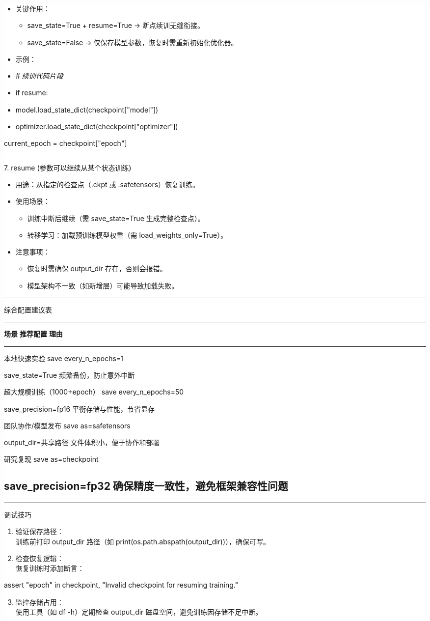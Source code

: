 -   关键作用：

    -   save_state=True + resume=True → 断点续训无缝衔接。

    -   save_state=False → 仅保存模型参数，恢复时需重新初始化优化器。

-   示例：

-   *\# 续训代码片段*

-   if resume:

-   model.load_state_dict(checkpoint\[\"model\"\])

-   optimizer.load_state_dict(checkpoint\[\"optimizer\"\])

current_epoch = checkpoint\[\"epoch\"\]

------------------------------------------------------------------------

7\. resume (参数可以继续从某个状态训练)

-   用途：从指定的检查点（.ckpt 或 .safetensors）恢复训练。

-   使用场景：

    -   训练中断后继续（需 save_state=True 生成完整检查点）。

    -   转移学习：加载预训练模型权重（需 load_weights_only=True）。

-   注意事项：

    -   恢复时需确保 output_dir 存在，否则会报错。

    -   模型架构不一致（如新增层）可能导致加载失败。

------------------------------------------------------------------------

综合配置建议表

  -----------------------------------------------------------------------------
  **场景**                      **推荐配置**                         **理由**
  ----------------------------- ------------------------------------ ----------
  本地快速实验                  save every_n_epochs=1                

  save_state=True               频繁备份，防止意外中断               

  超大规模训练（1000+epoch）    save every_n_epochs=50               

  save_precision=fp16           平衡存储与性能，节省显存             

  团队协作/模型发布             save as=safetensors                  

  output_dir=共享路径           文件体积小，便于协作和部署           

  研究复现                      save as=checkpoint                   

  save_precision=fp32           确保精度一致性，避免框架兼容性问题   
  -----------------------------------------------------------------------------

------------------------------------------------------------------------

调试技巧

1.  验证保存路径：\
    训练前打印 output_dir 路径（如 print(os.path.abspath(output_dir))），确保可写。

2.  检查恢复逻辑：\
    恢复训练时添加断言：

assert \"epoch\" in checkpoint, \"Invalid checkpoint for resuming
training.\"

3.  监控存储占用：\
    使用工具（如 df
    -h）定期检查 output_dir 磁盘空间，避免训练因存储不足中断。

